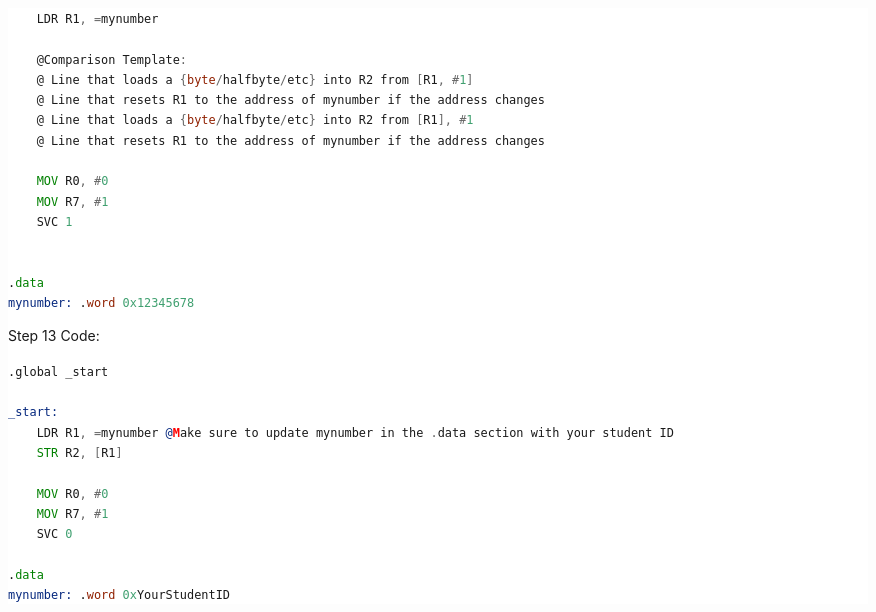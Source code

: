 ```asm
    LDR R1, =mynumber

    @Comparison Template:
    @ Line that loads a {byte/halfbyte/etc} into R2 from [R1, #1]
    @ Line that resets R1 to the address of mynumber if the address changes
    @ Line that loads a {byte/halfbyte/etc} into R2 from [R1], #1
    @ Line that resets R1 to the address of mynumber if the address changes

    MOV R0, #0
    MOV R7, #1
    SVC 1


.data
mynumber: .word 0x12345678
```
Step 13 Code:
```asm
.global _start

_start:
    LDR R1, =mynumber @Make sure to update mynumber in the .data section with your student ID
    STR R2, [R1] 

    MOV R0, #0
    MOV R7, #1
    SVC 0

.data
mynumber: .word 0xYourStudentID
```

